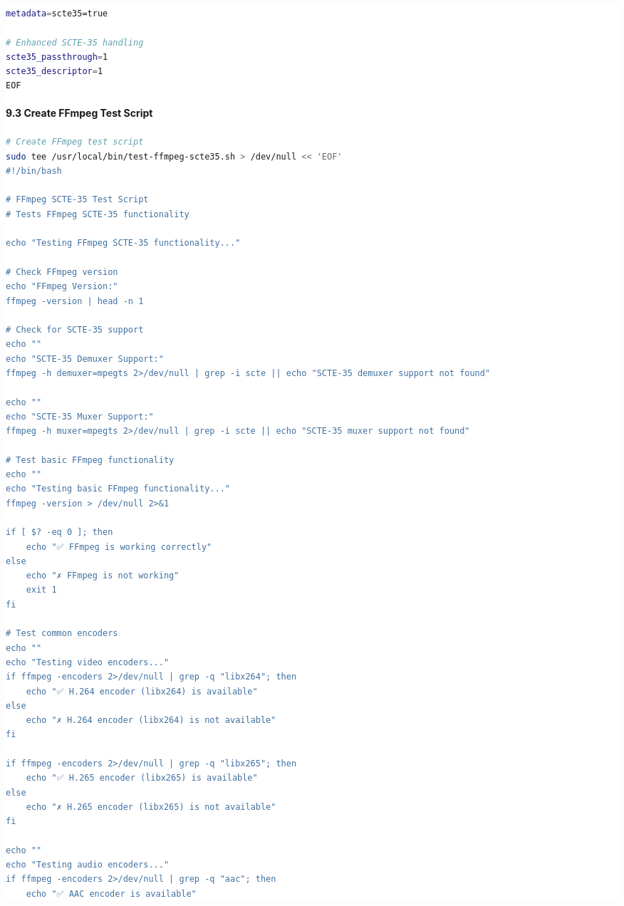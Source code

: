 ```bash
metadata=scte35=true

# Enhanced SCTE-35 handling
scte35_passthrough=1
scte35_descriptor=1
EOF
```

#### 9.3 Create FFmpeg Test Script
```bash
# Create FFmpeg test script
sudo tee /usr/local/bin/test-ffmpeg-scte35.sh > /dev/null << 'EOF'
#!/bin/bash

# FFmpeg SCTE-35 Test Script
# Tests FFmpeg SCTE-35 functionality

echo "Testing FFmpeg SCTE-35 functionality..."

# Check FFmpeg version
echo "FFmpeg Version:"
ffmpeg -version | head -n 1

# Check for SCTE-35 support
echo ""
echo "SCTE-35 Demuxer Support:"
ffmpeg -h demuxer=mpegts 2>/dev/null | grep -i scte || echo "SCTE-35 demuxer support not found"

echo ""
echo "SCTE-35 Muxer Support:"
ffmpeg -h muxer=mpegts 2>/dev/null | grep -i scte || echo "SCTE-35 muxer support not found"

# Test basic FFmpeg functionality
echo ""
echo "Testing basic FFmpeg functionality..."
ffmpeg -version > /dev/null 2>&1

if [ $? -eq 0 ]; then
    echo "✅ FFmpeg is working correctly"
else
    echo "✗ FFmpeg is not working"
    exit 1
fi

# Test common encoders
echo ""
echo "Testing video encoders..."
if ffmpeg -encoders 2>/dev/null | grep -q "libx264"; then
    echo "✅ H.264 encoder (libx264) is available"
else
    echo "✗ H.264 encoder (libx264) is not available"
fi

if ffmpeg -encoders 2>/dev/null | grep -q "libx265"; then
    echo "✅ H.265 encoder (libx265) is available"
else
    echo "✗ H.265 encoder (libx265) is not available"
fi

echo ""
echo "Testing audio encoders..."
if ffmpeg -encoders 2>/dev/null | grep -q "aac"; then
    echo "✅ AAC encoder is available"
```